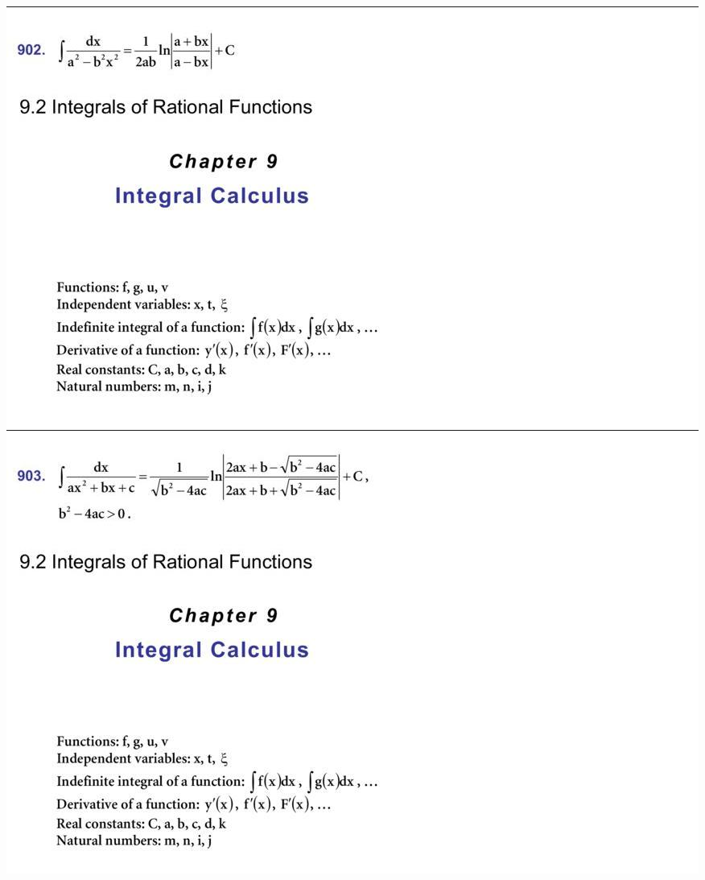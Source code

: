 <hr><img src="slices-1300/09 integral calculus/02/01/pg_0241-000_0001.jpg"><br><img src="slices-1300/09 integral calculus/02/pg_0238-000_0006.jpg"><br><img src="slices-1300/09 integral calculus/pg_0237-000_0000.jpg">
<hr><img src="slices-1300/09 integral calculus/02/01/pg_0241-000_0002.jpg"><br><img src="slices-1300/09 integral calculus/02/pg_0238-000_0006.jpg"><br><img src="slices-1300/09 integral calculus/pg_0237-000_0000.jpg">